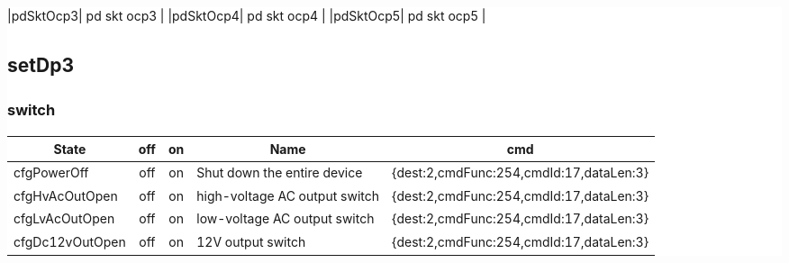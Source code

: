 |pdSktOcp3| pd skt ocp3 |
|pdSktOcp4| pd skt ocp4 |
|pdSktOcp5| pd skt ocp5 |

## setDp3

### switch

| State  |      off    |  on |  Name |  cmd |
|----------|:-------------:|:------:|------|------|
|cfgPowerOff| off | on | Shut down the entire device | {dest:2,cmdFunc:254,cmdId:17,dataLen:3} |
|cfgHvAcOutOpen| off | on | high-voltage AC output switch | {dest:2,cmdFunc:254,cmdId:17,dataLen:3} |
|cfgLvAcOutOpen| off | on | low-voltage AC output switch | {dest:2,cmdFunc:254,cmdId:17,dataLen:3} |
|cfgDc12vOutOpen| off | on | 12V output switch | {dest:2,cmdFunc:254,cmdId:17,dataLen:3} |

